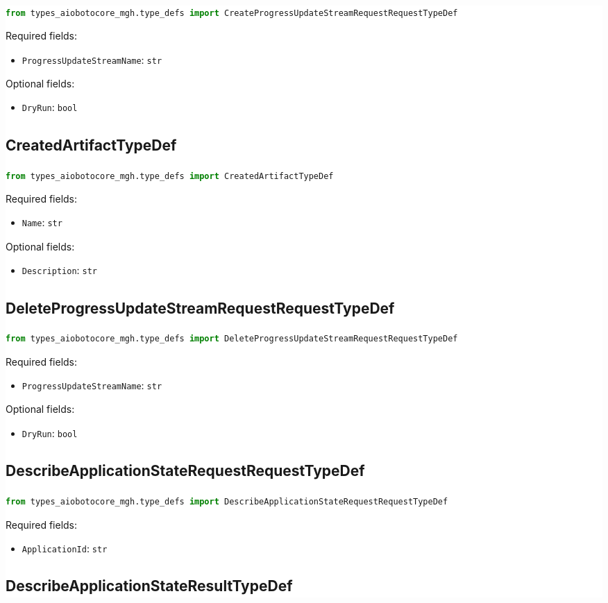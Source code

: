 ```python
from types_aiobotocore_mgh.type_defs import CreateProgressUpdateStreamRequestRequestTypeDef
```

Required fields:

- `ProgressUpdateStreamName`: `str`

Optional fields:

- `DryRun`: `bool`

<a id="createdartifacttypedef"></a>

## CreatedArtifactTypeDef

```python
from types_aiobotocore_mgh.type_defs import CreatedArtifactTypeDef
```

Required fields:

- `Name`: `str`

Optional fields:

- `Description`: `str`

<a id="deleteprogressupdatestreamrequestrequesttypedef"></a>

## DeleteProgressUpdateStreamRequestRequestTypeDef

```python
from types_aiobotocore_mgh.type_defs import DeleteProgressUpdateStreamRequestRequestTypeDef
```

Required fields:

- `ProgressUpdateStreamName`: `str`

Optional fields:

- `DryRun`: `bool`

<a id="describeapplicationstaterequestrequesttypedef"></a>

## DescribeApplicationStateRequestRequestTypeDef

```python
from types_aiobotocore_mgh.type_defs import DescribeApplicationStateRequestRequestTypeDef
```

Required fields:

- `ApplicationId`: `str`

<a id="describeapplicationstateresulttypedef"></a>

## DescribeApplicationStateResultTypeDef
